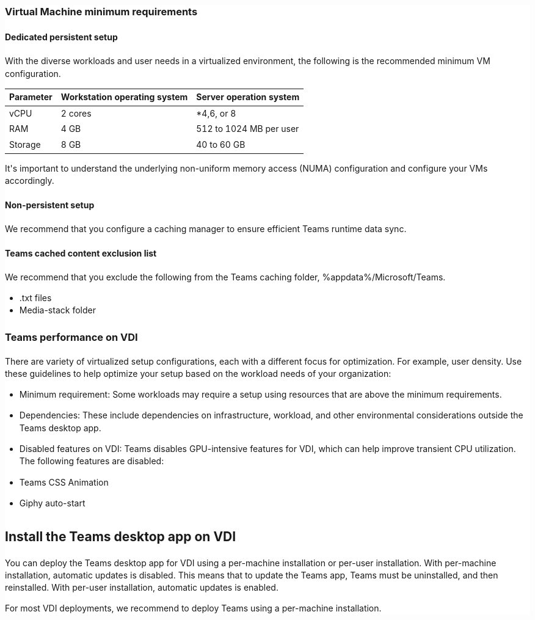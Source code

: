 ### Virtual Machine minimum requirements

#### Dedicated persistent setup

With the diverse workloads and user needs in a virtualized environment, the following is the recommended minimum VM configuration.

|Parameter  |Workstation operating system  |Server operation system  |
|---------|---------|---------|
|vCPU   |    2 cores     |  *4,6, or 8       |
|RAM     |   4 GB      | 512 to 1024 MB per user        |
|Storage    | 8 GB        | 40 to 60 GB        |

It's important to understand the underlying non-uniform memory access (NUMA) configuration and configure your VMs accordingly.

#### Non-persistent setup

We recommend that you configure a caching manager to ensure efficient Teams runtime data sync.

#### Teams cached content exclusion list

We recommend that you exclude the following from the Teams caching folder, %appdata%/Microsoft/Teams.

- .txt files
- Media-stack folder

### Teams performance on VDI

There are variety of virtualized setup configurations, each with a different focus for optimization. For example, user density. Use these guidelines to help optimize your setup based on the workload needs of your organization:

- Minimum requirement: Some workloads may require a setup using resources that are above the minimum requirements.
- Dependencies: These include dependencies on infrastructure, workload, and other environmental considerations outside the Teams desktop app.
- Disabled features on VDI: Teams disables GPU-intensive features for VDI, which can help improve transient CPU utilization. The following features are disabled:

- Teams CSS Animation
- Giphy auto-start

## Install the Teams desktop app on VDI

You can deploy the Teams desktop app for VDI using a per-machine installation or per-user installation. With per-machine installation, automatic updates is disabled. This means that to update the Teams app, Teams must be uninstalled, and then reinstalled. With per-user installation, automatic updates is enabled.

For most VDI deployments, we recommend to deploy Teams using a per-machine installation.

